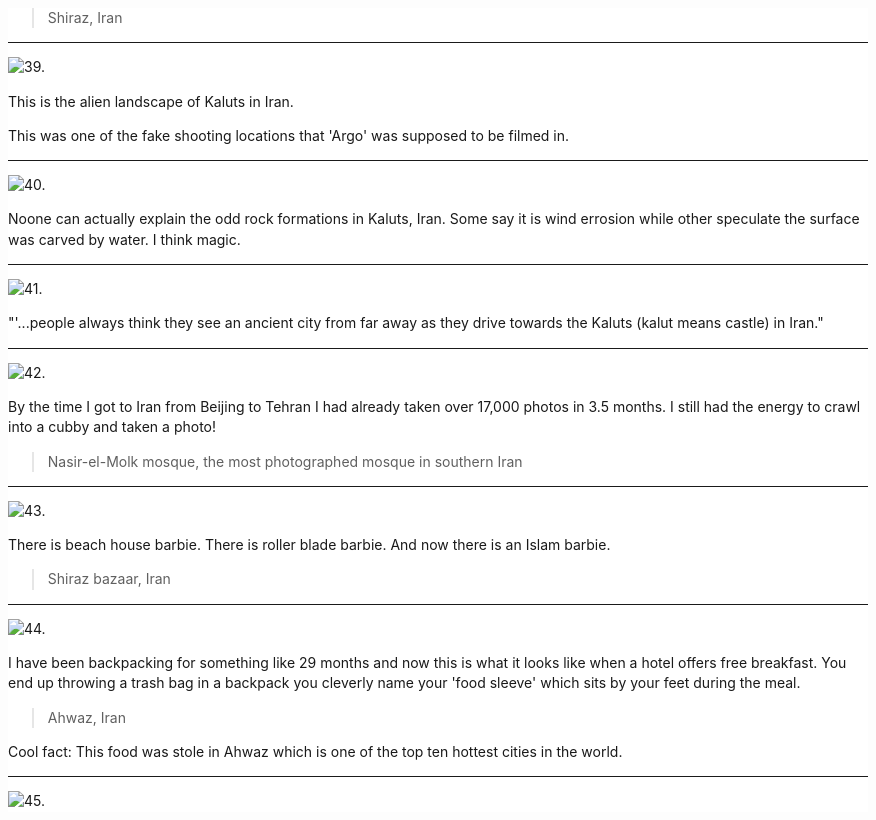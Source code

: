 > Shiraz, Iran

---

![39.](https://raw.githubusercontent.com/interrogator/jason-lee-iran/master/photos/i39.jpg)

This is the alien landscape of Kaluts in Iran.

This was one of the fake shooting locations that 'Argo' was supposed to be filmed in.

---

![40.](https://raw.githubusercontent.com/interrogator/jason-lee-iran/master/photos/i40.jpg)

Noone can actually explain the odd rock formations in Kaluts, Iran. Some say it is wind errosion while other speculate the surface was carved by water. I think magic.

---

![41.](https://raw.githubusercontent.com/interrogator/jason-lee-iran/master/photos/i41.jpg)

"'...people always think they see an ancient city from far away as they drive towards the Kaluts (kalut means castle) in Iran."

---

![42.](https://raw.githubusercontent.com/interrogator/jason-lee-iran/master/photos/i42.jpg)


By the time I got to Iran from Beijing to Tehran I had already taken over 17,000 photos in 3.5 months. I still had the energy to crawl into a cubby and taken a photo!

> Nasir-el-Molk mosque, the most photographed mosque in southern Iran


---

![43.](https://raw.githubusercontent.com/interrogator/jason-lee-iran/master/photos/i43.jpg)

There is beach house barbie. There is roller blade barbie. And now there is an Islam barbie.

> Shiraz bazaar, Iran

---

![44.](https://raw.githubusercontent.com/interrogator/jason-lee-iran/master/photos/i44.jpg)

I have been backpacking for something like 29 months and now this is what it looks like when a hotel offers free breakfast. You end up throwing a trash bag in a backpack you cleverly name your 'food sleeve' which sits by your feet during the meal.

> Ahwaz, Iran

Cool fact: This food was stole in Ahwaz which is one of the top ten hottest cities in the world.

---

![45.](https://raw.githubusercontent.com/interrogator/jason-lee-iran/master/photos/i45.jpg)
